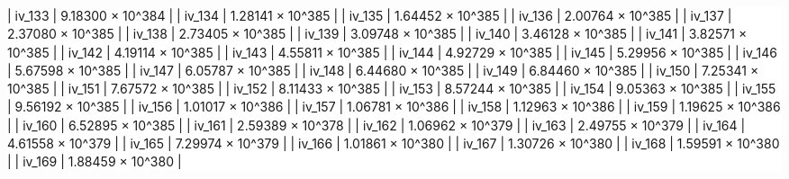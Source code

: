 | iv_133 | 9.18300 × 10^384 |
| iv_134 | 1.28141 × 10^385 |
| iv_135 | 1.64452 × 10^385 |
| iv_136 | 2.00764 × 10^385 |
| iv_137 | 2.37080 × 10^385 |
| iv_138 | 2.73405 × 10^385 |
| iv_139 | 3.09748 × 10^385 |
| iv_140 | 3.46128 × 10^385 |
| iv_141 | 3.82571 × 10^385 |
| iv_142 | 4.19114 × 10^385 |
| iv_143 | 4.55811 × 10^385 |
| iv_144 | 4.92729 × 10^385 |
| iv_145 | 5.29956 × 10^385 |
| iv_146 | 5.67598 × 10^385 |
| iv_147 | 6.05787 × 10^385 |
| iv_148 | 6.44680 × 10^385 |
| iv_149 | 6.84460 × 10^385 |
| iv_150 | 7.25341 × 10^385 |
| iv_151 | 7.67572 × 10^385 |
| iv_152 | 8.11433 × 10^385 |
| iv_153 | 8.57244 × 10^385 |
| iv_154 | 9.05363 × 10^385 |
| iv_155 | 9.56192 × 10^385 |
| iv_156 | 1.01017 × 10^386 |
| iv_157 | 1.06781 × 10^386 |
| iv_158 | 1.12963 × 10^386 |
| iv_159 | 1.19625 × 10^386 |
| iv_160 | 6.52895 × 10^385 |
| iv_161 | 2.59389 × 10^378 |
| iv_162 | 1.06962 × 10^379 |
| iv_163 | 2.49755 × 10^379 |
| iv_164 | 4.61558 × 10^379 |
| iv_165 | 7.29974 × 10^379 |
| iv_166 | 1.01861 × 10^380 |
| iv_167 | 1.30726 × 10^380 |
| iv_168 | 1.59591 × 10^380 |
| iv_169 | 1.88459 × 10^380 |